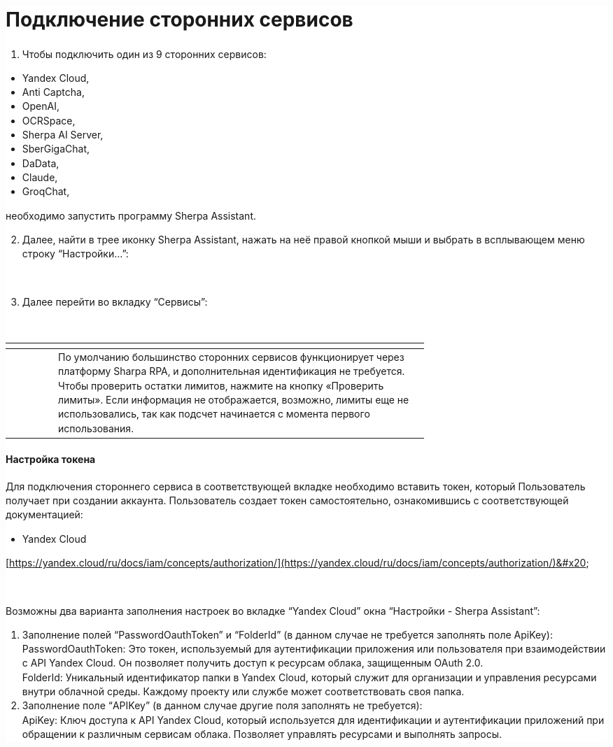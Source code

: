 # Подключение сторонних сервисов

1. Чтобы подключить один из 9 сторонних сервисов:

* Yandex Cloud,
* Anti Captcha,
* OpenAI,
* OCRSpace,
* Sherpa AI Server,&#x20;
* SberGigaChat,&#x20;
* DaData,
* Claude,&#x20;
* GroqChat,

необходимо запустить программу Sherpa Assistant.

2. Далее, найти в трее иконку Sherpa Assistant, нажать на неё правой кнопкой мыши и выбрать в всплывающем меню строку “Настройки…”:

<figure><img src="https://lh7-rt.googleusercontent.com/docsz/AD_4nXe1TyFDcuLTAbU3mdiAKkngnAU8wr6O2tAadKZKjsUcn2Jfnee08l1LAD5j8GJ_sv3QSt9erm4tPqHtkOuxAPoTn6kFMNRNpOKLZK6D1WE-ynwj4Q5p0PEc1MpiTjmE5vh_Ne1agA?key=6sbXsIGaTS3XX9nMXq1GDfiN" alt=""><figcaption></figcaption></figure>

3. Далее перейти во вкладку “Сервисы”:

<figure><img src="https://lh7-rt.googleusercontent.com/docsz/AD_4nXd5Z4kqhrufCWodssWQOOSjKgQsXXAkh9OuZ8OVQGA0jPiXBA9U1g8VTwcrYW7D-rZgeD2TIsQPo-yYTsUjxns-SJoNMXF13K3p23VbfNKnEquJTZ8a6PP04ZS-PgaRQAmJ1BTN_Q?key=6sbXsIGaTS3XX9nMXq1GDfiN" alt=""><figcaption></figcaption></figure>

<table data-header-hidden><thead><tr><th width="54"></th><th width="516"></th></tr></thead><tbody><tr><td><img src="https://lh7-rt.googleusercontent.com/docsz/AD_4nXflRROX17KYUHKqEaiSaKrlpBxkvsNDGeib4DqOAKHUZIhbUzsapRwzN5B8n7jkNrVdeT4utKAqR_TzxYTmp5tKvIq0389acR-yl4oNTE6qkSzu8iESHJwdGhg_8NoFbA6svsl4gg?key=6sbXsIGaTS3XX9nMXq1GDfiN" alt="" data-size="line"></td><td>По умолчанию большинство сторонних сервисов функционирует через платформу Sharpa RPA, и дополнительная идентификация не требуется. Чтобы проверить остатки лимитов, нажмите на кнопку «Проверить лимиты». Если информация не отображается, возможно, лимиты еще не использовались, так как подсчет начинается с момента первого использования.</td></tr></tbody></table>

#### Настройка токена

Для подключения стороннего сервиса в соответствующей вкладке необходимо вставить токен, который Пользователь получает при создании аккаунта. Пользователь создает токен самостоятельно, ознакомившись с соответствующей документацией:

* Yandex Cloud

[https://yandex.cloud/ru/docs/iam/concepts/authorization/](https://yandex.cloud/ru/docs/iam/concepts/authorization/)&#x20;

<figure><img src="https://lh7-rt.googleusercontent.com/docsz/AD_4nXfKJhWyRC5L0Jp61Ie78DSrpOSVMvWv4czFp-E_naelAYAs24KuuWWp2k1Iik_qknrrb2zJSioWmNVjHZRQM932s26IkjpA3aomH_RA-500le0mdOL265vgZR13sr2v5nx8iJEvew?key=6sbXsIGaTS3XX9nMXq1GDfiN" alt=""><figcaption></figcaption></figure>

Возможны два варианта заполнения настроек во вкладке “Yandex Cloud” окна “Настройки - Sherpa Assistant”:

1. Заполнение полей “PasswordOauthToken” и “FolderId” (в данном случае не требуется заполнять поле ApiKey):\
   PasswordOauthToken: Это токен, используемый для аутентификации приложения или пользователя при взаимодействии с API Yandex Cloud. Он позволяет получить доступ к ресурсам облака, защищенным OAuth 2.0.\
   FolderId: Уникальный идентификатор папки в Yandex Cloud, который служит для организации и управления ресурсами внутри облачной среды. Каждому проекту или службе может соответствовать своя папка.
2. Заполнение поле “APIKey” (в данном случае другие поля заполнять не требуется):\
   ApiKey: Ключ доступа к API Yandex Cloud, который используется для идентификации и аутентификации приложений при обращении к различным сервисам облака. Позволяет управлять ресурсами и выполнять запросы.
